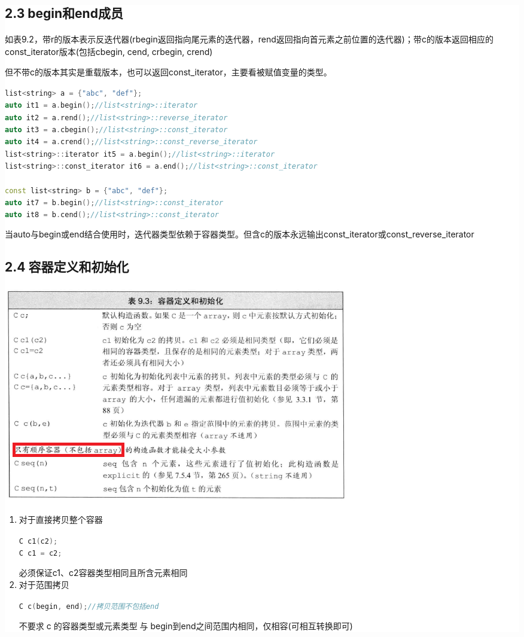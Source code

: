 ## 2.3 begin和end成员
如表9.2，带r的版本表示反迭代器(rbegin返回指向尾元素的迭代器，rend返回指向首元素之前位置的迭代器)；带c的版本返回相应的const_iterator版本(包括cbegin, cend, crbegin, crend)

但不带c的版本其实是重载版本，也可以返回const_iterator，主要看被赋值变量的类型。
```cpp
list<string> a = {"abc", "def"};
auto it1 = a.begin();//list<string>::iterator
auto it2 = a.rend();//list<string>::reverse_iterator
auto it3 = a.cbegin();//list<string>::const_iterator
auto it4 = a.crend();//list<string>::const_reverse_iterator
list<string>::iterator it5 = a.begin();//list<string>::iterator
list<string>::const_iterator it6 = a.end();//list<string>::const_iterator

const list<string> b = {"abc", "def"};
auto it7 = b.begin();//list<string>::const_iterator
auto it8 = b.cend();//list<string>::const_iterator
```
当auto与begin或end结合使用时，迭代器类型依赖于容器类型。但含c的版本永远输出const_iterator或const_reverse_iterator

## 2.4 容器定义和初始化

![表9.3](./Images/9_3.png)

1. 对于直接拷贝整个容器
    ```cpp
    C c1(c2);
    C c1 = c2;
    ```
    必须保证c1、c2容器类型相同且所含元素相同
2. 对于范围拷贝
    ```cpp
    C c(begin, end);//拷贝范围不包括end
    ```
    不要求 c 的容器类型或元素类型 与 begin到end之间范围内相同，仅相容(可相互转换即可)

